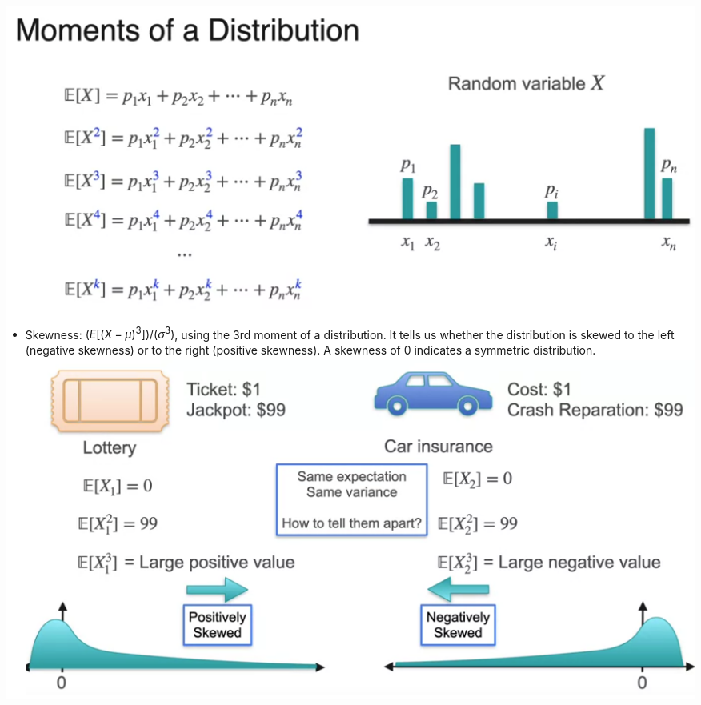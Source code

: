 ![NM](src/w2-desc9.png) 

- Skewness: $(E[(X - μ)^3]) / (σ^3)$, using the 3rd moment of a distribution. It tells us whether the distribution is skewed to the left (negative skewness) or to the right (positive skewness). A skewness of 0 indicates a symmetric distribution.
![NM](src/w2-desc10.png) 